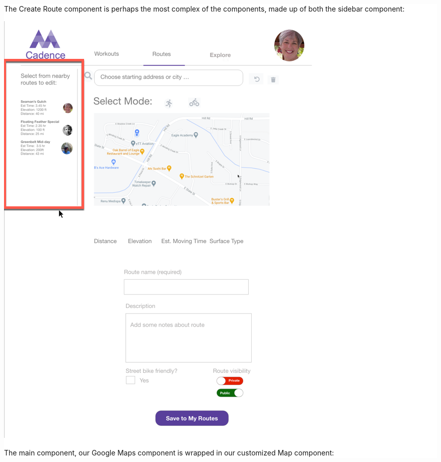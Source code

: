 The Create Route component is perhaps the most complex of the components, made up of both the sidebar component:

![Nearby Routes Sidebar](/doc/images/Component-NearbyRoutesSideBar.png)

The main component, our Google Maps component is wrapped in our customized Map component:
